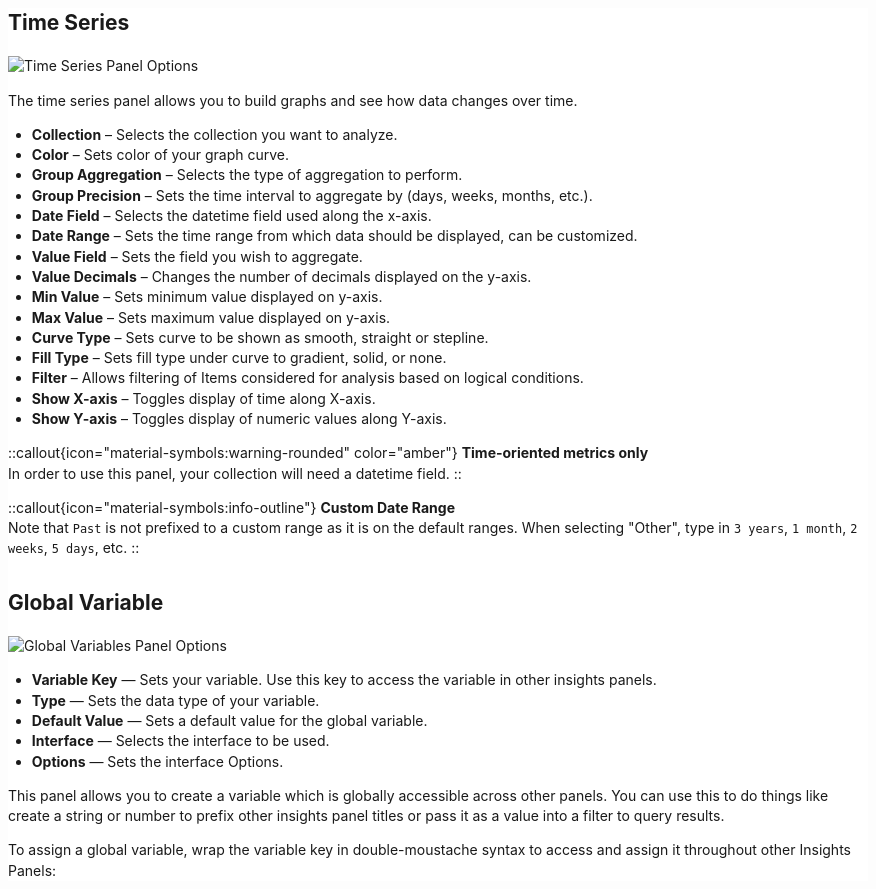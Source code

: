 ## Time Series

![Time Series Panel Options](/img/95713a72-4f07-46a3-83c1-2ca5e445adb6.webp)

The time series panel allows you to build graphs and see how data changes over time.

- **Collection** – Selects the collection you want to analyze.
- **Color** – Sets color of your graph curve.
- **Group Aggregation** – Selects the type of aggregation to perform.
- **Group Precision** – Sets the time interval to aggregate by (days, weeks, months, etc.).
- **Date Field** – Selects the datetime field used along the x-axis.
- **Date Range** – Sets the time range from which data should be displayed, can be customized.
- **Value Field** – Sets the field you wish to aggregate.
- **Value Decimals** – Changes the number of decimals displayed on the y-axis.
- **Min Value** – Sets minimum value displayed on y-axis.
- **Max Value** – Sets maximum value displayed on y-axis.
- **Curve Type** – Sets curve to be shown as smooth, straight or stepline.
- **Fill Type** – Sets fill type under curve to gradient, solid, or none.
- **Filter** – Allows filtering of Items considered for analysis based on logical conditions.
- **Show X-axis** – Toggles display of time along X-axis.
- **Show Y-axis** – Toggles display of numeric values along Y-axis.

::callout{icon="material-symbols:warning-rounded" color="amber"}
**Time-oriented metrics only**  
In order to use this panel, your collection will need a datetime field.
::

::callout{icon="material-symbols:info-outline"}
**Custom Date Range**  
Note that `Past` is not prefixed to a custom range as it is on the default ranges. When selecting "Other",
type in `3 years`, `1 month`, `2 weeks`, `5 days`, etc.
::

## Global Variable

![Global Variables Panel Options](/img/2ff69b64-fbc8-4932-8749-17c1d2d5ac8b.webp)

- **Variable Key** — Sets your variable. Use this key to access the variable in other insights panels.
- **Type** — Sets the data type of your variable.
- **Default Value** — Sets a default value for the global variable.
- **Interface** — Selects the interface to be used.
- **Options** — Sets the interface Options.

This panel allows you to create a variable which is globally accessible across other panels. You can use this to do
things like create a string or number to prefix other insights panel titles or pass it as a value into a filter to query
results.

To assign a global variable, wrap the variable key in double-moustache syntax to access and assign it throughout other Insights
Panels:
